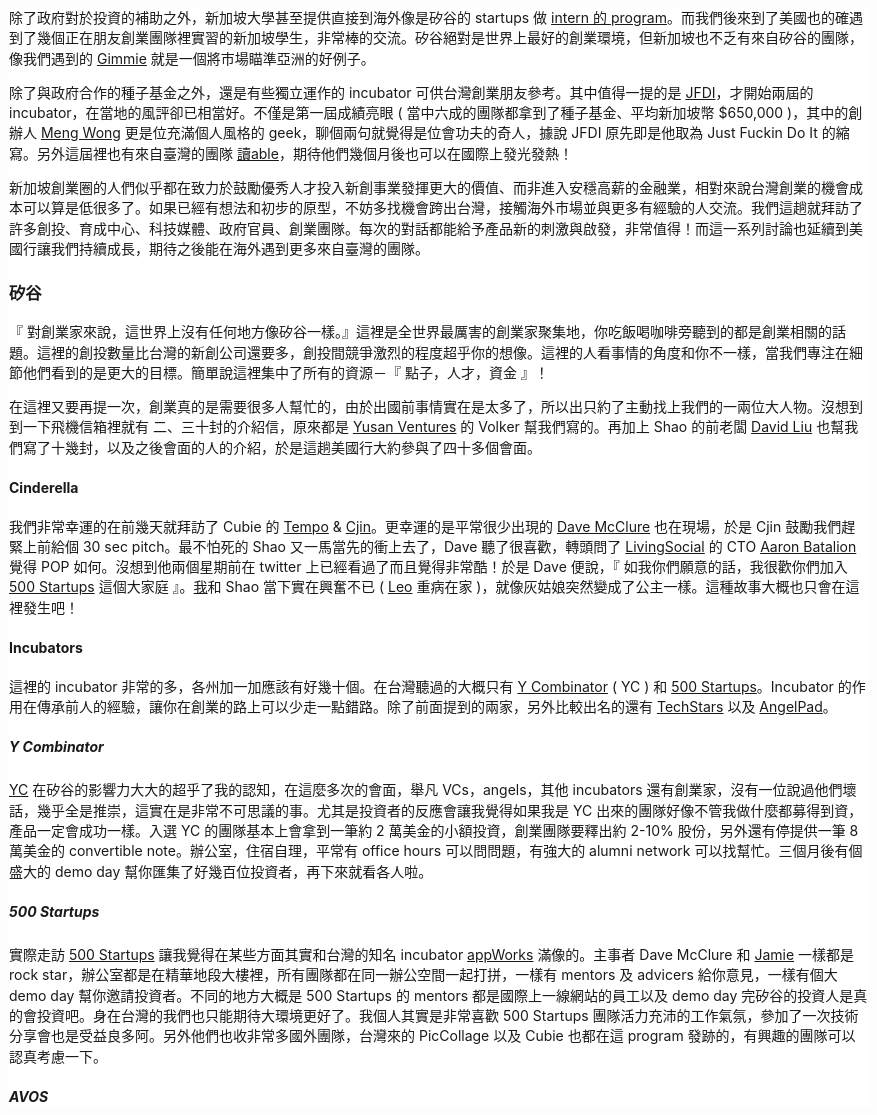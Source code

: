除了政府對於投資的補助之外，新加坡大學甚至提供直接到海外像是矽谷的 startups 做 [intern 的 program](http://www.overseas.nus.edu.sg/)。而我們後來到了美國也的確遇到了幾個正在朋友創業團隊裡實習的新加坡學生，非常棒的交流。矽谷絕對是世界上最好的創業環境，但新加坡也不乏有來自矽谷的團隊，像我們遇到的 [Gimmie](http://techcrunch.com/2013/01/10/gimmie-asia/) 就是一個將市場瞄準亞洲的好例子。

除了與政府合作的種子基金之外，還是有些獨立運作的 incubator 可供台灣創業朋友參考。其中值得一提的是 [JFDI](http://jfdi.asia/)，才開始兩屆的 incubator，在當地的風評卻已相當好。不僅是第一屆成績亮眼 ( 當中六成的團隊都拿到了種子基金、平均新加坡幣 $650,000 )，其中的創辦人 [Meng Wong](http://en.wikipedia.org/wiki/Meng_Weng_Wong) 更是位充滿個人風格的 geek，聊個兩句就覺得是位會功夫的奇人，據說 JFDI 原先即是他取為 Just Fuckin Do It 的縮寫。另外這屆裡也有來自臺灣的團隊 [讀able](http://duablechinese.com/)，期待他們幾個月後也可以在國際上發光發熱！

新加坡創業圈的人們似乎都在致力於鼓勵優秀人才投入新創事業發揮更大的價值、而非進入安穩高薪的金融業，相對來說台灣創業的機會成本可以算是低很多了。如果已經有想法和初步的原型，不妨多找機會跨出台灣，接觸海外市場並與更多有經驗的人交流。我們這趟就拜訪了許多創投、育成中心、科技媒體、政府官員、創業團隊。每次的對話都能給予產品新的刺激與啟發，非常值得！而這一系列討論也延續到美國行讓我們持續成長，期待之後能在海外遇到更多來自臺灣的團隊。


### 矽谷



『 對創業家來說，這世界上沒有任何地方像矽谷一樣。』這裡是全世界最厲害的創業家聚集地，你吃飯喝咖啡旁聽到的都是創業相關的話題。這裡的創投數量比台灣的新創公司還要多，創投間競爭激烈的程度超乎你的想像。這裡的人看事情的角度和你不一樣，當我們專注在細節他們看到的是更大的目標。簡單說這裡集中了所有的資源－『 點子，人才，資金 』！



在這裡又要再提一次，創業真的是需要很多人幫忙的，由於出國前事情實在是太多了，所以出只約了主動找上我們的一兩位大人物。沒想到到一下飛機信箱裡就有 二、三十封的介紹信，原來都是 [Yusan Ventures](http://yushanventures.com/) 的 Volker 幫我們寫的。再加上 Shao 的前老闆 [David Liu](http://jiepang.com/) 也幫我們寫了十幾封，以及之後會面的人的介紹，於是這趟美國行大約參與了四十多個會面。

#### Cinderella

我們非常幸運的在前幾天就拜訪了 Cubie 的 [Tempo](https://twitter.com/tempofeng) & [Cjin](https://twitter.com/cjin)。更幸運的是平常很少出現的 [Dave McClure](https://twitter.com/davemcclure) 也在現場，於是 Cjin 鼓勵我們趕緊上前給個 30 sec pitch。最不怕死的 Shao 又一馬當先的衝上去了，Dave 聽了很喜歡，轉頭問了 [LivingSocial](http://www.livingsocial.com/) 的 CTO [Aaron Batalion](https://twitter.com/abatalion) 覺得 POP 如何。沒想到他兩個星期前在 twitter 上已經看過了而且覺得非常酷！於是 Dave 便說，『 如我你們願意的話，我很歡你們加入 [500 Startups](http://500.co) 這個大家庭 』。[我](https://twitter.com/dreamerslab)和 Shao 當下實在興奮不已 ( [Leo](https://twitter.com/sillyleo) 重病在家 )，就像灰姑娘突然變成了公主一樣。這種故事大概也只會在這裡發生吧！

#### Incubators

這裡的 incubator 非常的多，各州加一加應該有好幾十個。在台灣聽過的大概只有 [Y Combinator](http://ycombinator.com) ( YC ) 和 [500 Startups](http://500.co)。Incubator 的作用在傳承前人的經驗，讓你在創業的路上可以少走一點錯路。除了前面提到的兩家，另外比較出名的還有 [TechStars](http://www.techstars.com) 以及 [AngelPad](http://angelpad.org)。

##### Y Combinator

[YC](http://ycombinator.com) 在矽谷的影響力大大的超乎了我的認知，在這麼多次的會面，舉凡 VCs，angels，其他 incubators 還有創業家，沒有一位說過他們壞話，幾乎全是推崇，這實在是非常不可思議的事。尤其是投資者的反應會讓我覺得如果我是 YC 出來的團隊好像不管我做什麼都募得到資，產品一定會成功一樣。入選 YC 的團隊基本上會拿到一筆約 2 萬美金的小額投資，創業團隊要釋出約 2-10% 股份，另外還有停提供一筆 8 萬美金的 convertible note。辦公室，住宿自理，平常有 office hours 可以問問題，有強大的 alumni network 可以找幫忙。三個月後有個盛大的 demo day 幫你匯集了好幾百位投資者，再下來就看各人啦。

##### 500 Startups

實際走訪 [500 Startups](http://500.co) 讓我覺得在某些方面其實和台灣的知名 incubator [appWorks](http://appworks.tw/) 滿像的。主事者 Dave McClure 和 [Jamie](https://twitter.com/MrJamieLin) 一樣都是 rock star，辦公室都是在精華地段大樓裡，所有團隊都在同一辦公空間一起打拼，一樣有 mentors 及 advicers 給你意見，一樣有個大 demo day 幫你邀請投資者。不同的地方大概是 500 Startups 的 mentors 都是國際上一線網站的員工以及 demo day 完矽谷的投資人是真的會投資吧。身在台灣的我們也只能期待大環境更好了。我個人其實是非常喜歡 500 Startups 團隊活力充沛的工作氣氛，參加了一次技術分享會也是受益良多阿。另外他們也收非常多國外團隊，台灣來的 PicCollage 以及 Cubie 也都在這 program 發跡的，有興趣的團隊可以認真考慮一下。

##### AVOS
